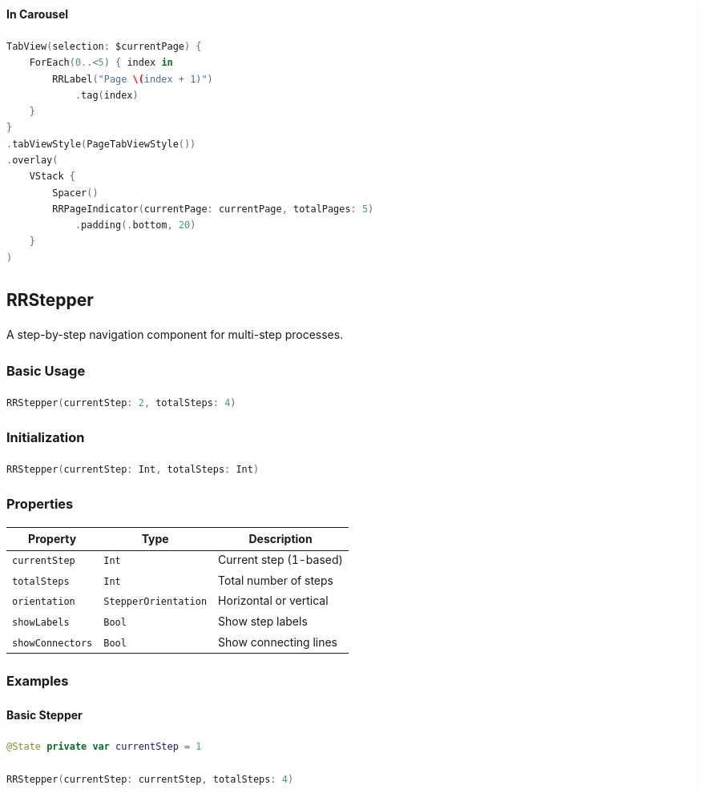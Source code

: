 #### In Carousel
```swift
TabView(selection: $currentPage) {
    ForEach(0..<5) { index in
        RRLabel("Page \(index + 1)")
            .tag(index)
    }
}
.tabViewStyle(PageTabViewStyle())
.overlay(
    VStack {
        Spacer()
        RRPageIndicator(currentPage: currentPage, totalPages: 5)
            .padding(.bottom, 20)
    }
)
```

## RRStepper

A step-by-step navigation component for multi-step processes.

### Basic Usage

```swift
RRStepper(currentStep: 2, totalSteps: 4)
```

### Initialization

```swift
RRStepper(currentStep: Int, totalSteps: Int)
```

### Properties

| Property | Type | Description |
|----------|------|-------------|
| `currentStep` | `Int` | Current step (1-based) |
| `totalSteps` | `Int` | Total number of steps |
| `orientation` | `StepperOrientation` | Horizontal or vertical |
| `showLabels` | `Bool` | Show step labels |
| `showConnectors` | `Bool` | Show connecting lines |

### Examples

#### Basic Stepper
```swift
@State private var currentStep = 1

RRStepper(currentStep: currentStep, totalSteps: 4)
```

